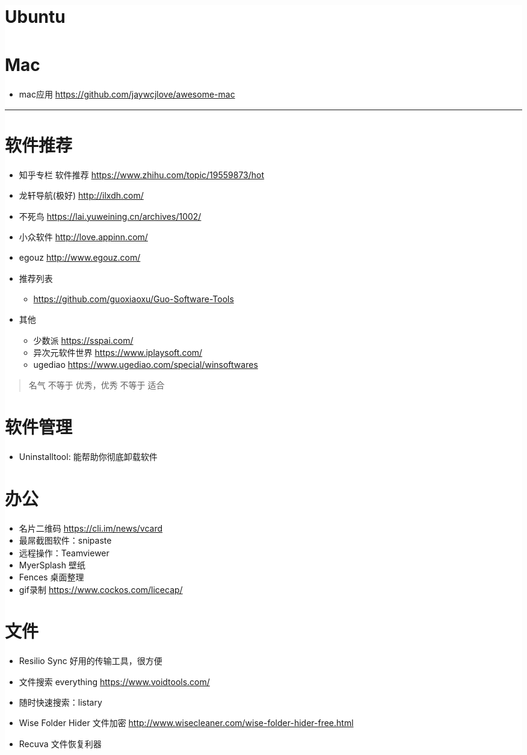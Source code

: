 # Ubuntu

# Mac

- mac应用 <https://github.com/jaywcjlove/awesome-mac>

------

# 软件推荐

- 知乎专栏 软件推荐 <https://www.zhihu.com/topic/19559873/hot>
- 龙轩导航(极好) <http://ilxdh.com/>
- 不死鸟 <https://lai.yuweining.cn/archives/1002/>
- 小众软件 <http://love.appinn.com/>
- egouz <http://www.egouz.com/>
- 推荐列表

  - <https://github.com/guoxiaoxu/Guo-Software-Tools>

- 其他

  - 少数派 <https://sspai.com/>
  - 异次元软件世界 <https://www.iplaysoft.com/>
  - ugediao <https://www.ugediao.com/special/winsoftwares>

> 名气 不等于 优秀，优秀 不等于 适合

# 软件管理

- Uninstalltool: 能帮助你彻底卸载软件

# 办公

- 名片二维码 <https://cli.im/news/vcard>
- 最屌截图软件：snipaste
- 远程操作：Teamviewer
- MyerSplash 壁纸
- Fences 桌面整理
- gif录制 <https://www.cockos.com/licecap/>

# 文件

- Resilio Sync 好用的传输工具，很方便
- 文件搜索 everything <https://www.voidtools.com/>
- 随时快速搜索：listary
- Wise Folder Hider 文件加密 <http://www.wisecleaner.com/wise-folder-hider-free.html>

- Recuva 文件恢复利器
